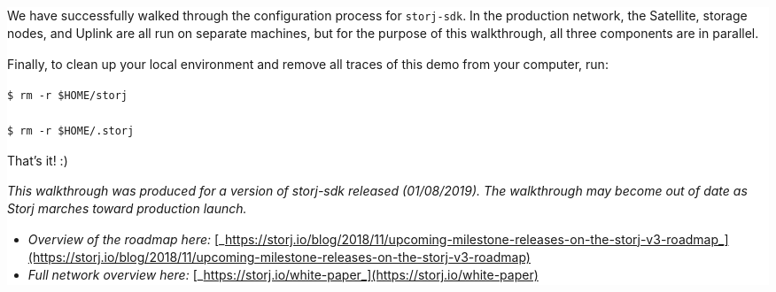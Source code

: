 We have successfully walked through the configuration process for `storj-sdk`.
In the production network, the Satellite, storage nodes, and Uplink are all run
on separate machines, but for the purpose of this walkthrough, all three
components are in parallel.

Finally, to clean up your local environment and remove all traces of this demo
from your computer, run:

```
$ rm -r $HOME/storj

$ rm -r $HOME/.storj
```

That’s it! :)

_This walkthrough was produced for a version of storj-sdk released (01/08/2019). The walkthrough may become out of date as Storj marches toward production launch._

* _Overview of the roadmap here:_ [_https://storj.io/blog/2018/11/upcoming-milestone-releases-on-the-storj-v3-roadmap_](https://storj.io/blog/2018/11/upcoming-milestone-releases-on-the-storj-v3-roadmap)
* _Full network overview here:_ [_https://storj.io/white-paper_](https://storj.io/white-paper)
